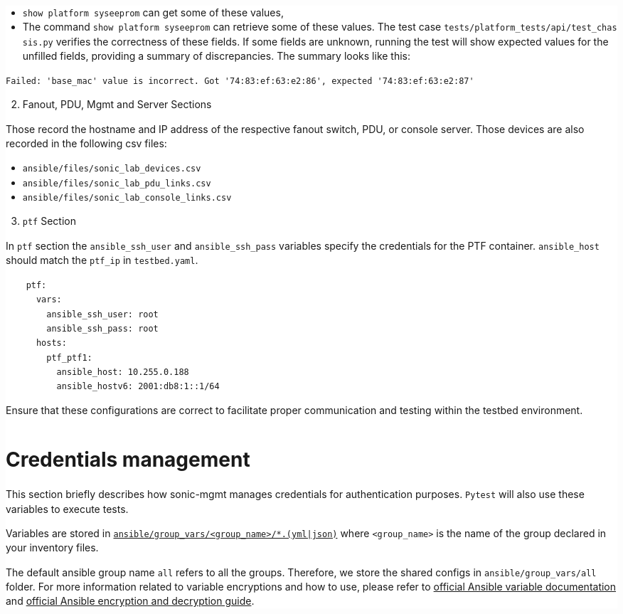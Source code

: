 ```
```

- `show platform syseeprom` can get some of these values,
- The command `show platform syseeprom` can retrieve some of these values. The test case `tests/platform_tests/api/test_chassis.py` verifies the correctness of these fields. If some fields are unknown, running the test will show expected values for the unfilled fields, providing a summary of discrepancies. The summary looks like this:

```
Failed: 'base_mac' value is incorrect. Got '74:83:ef:63:e2:86', expected '74:83:ef:63:e2:87'
```

2. Fanout, PDU, Mgmt and Server Sections

Those record the hostname and IP address of the respective fanout switch, PDU, or console server.
Those devices are also recorded in the following csv files:

- `ansible/files/sonic_lab_devices.csv`
- `ansible/files/sonic_lab_pdu_links.csv`
- `ansible/files/sonic_lab_console_links.csv`

3. `ptf` Section

In `ptf` section the `ansible_ssh_user` and `ansible_ssh_pass` variables specify the credentials for the PTF container.
`ansible_host` should match the `ptf_ip` in `testbed.yaml`.

```
    ptf:
      vars:
        ansible_ssh_user: root
        ansible_ssh_pass: root
      hosts:
        ptf_ptf1:
          ansible_host: 10.255.0.188
          ansible_hostv6: 2001:db8:1::1/64
```

Ensure that these configurations are correct to facilitate proper communication and testing within the testbed environment.


# Credentials management

This section briefly describes how sonic-mgmt manages credentials for authentication purposes. `Pytest` will also use these variables to execute tests. 


Variables are stored in [`ansible/group_vars/<group_name>/*.(yml|json)`](https://github.com/sonic-net/sonic-mgmt/tree/master/ansible/group_vars) where `<group_name>` is the name of the group declared in your inventory files. 

The default ansible group name `all` refers to all the groups. Therefore, we store the shared configs in `ansible/group_vars/all` folder.
For more information related to variable encryptions and how to use, please refer to [official Ansible variable documentation](https://docs.ansible.com/ansible/latest/playbook_guide/playbooks_variables.html) and [official Ansible encryption and decryption guide](https://docs.ansible.com/ansible/latest/vault_guide/vault_encrypting_content.html#encrypting-individual-variables-with-ansible-vault).
